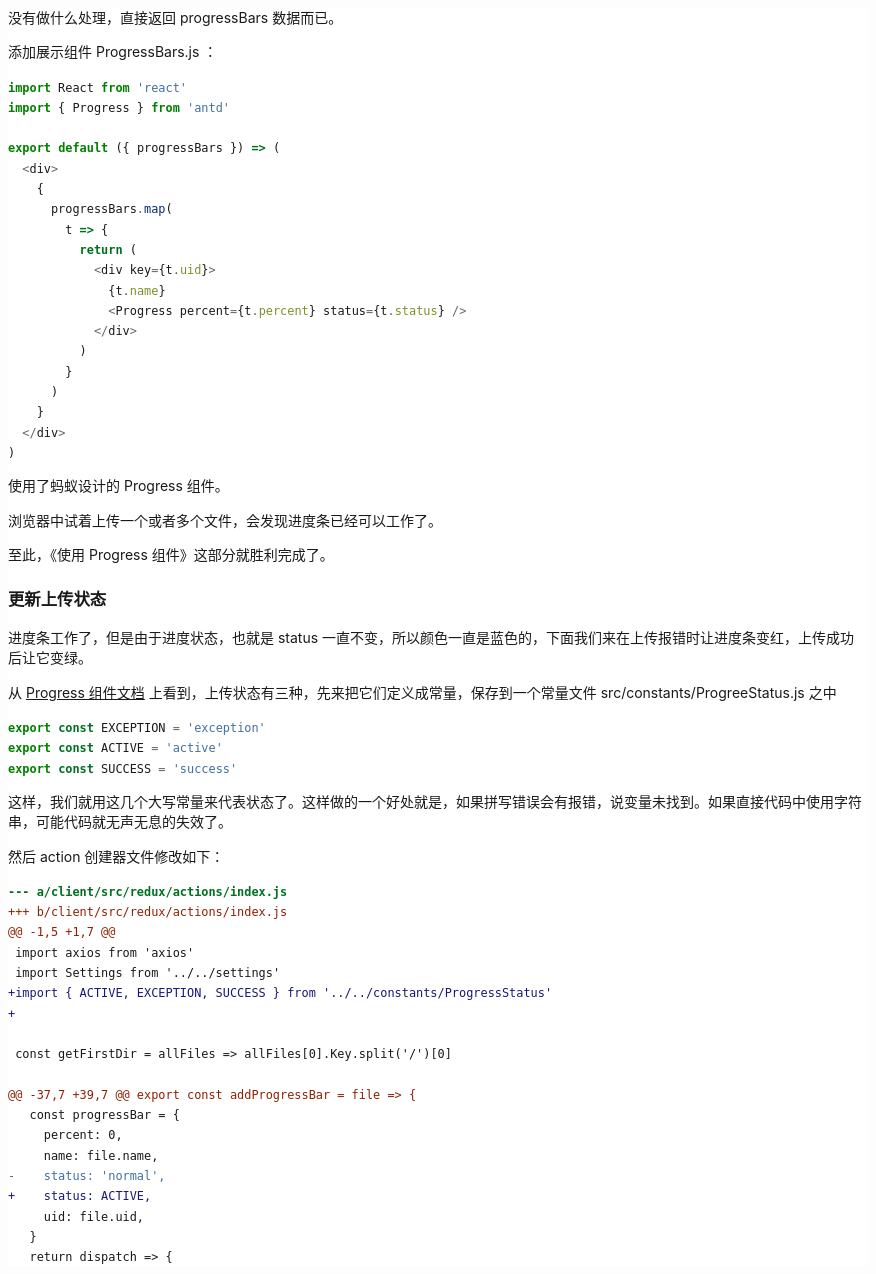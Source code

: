 没有做什么处理，直接返回 progressBars 数据而已。

添加展示组件 ProgressBars.js ：

```js
import React from 'react'
import { Progress } from 'antd'

export default ({ progressBars }) => (
  <div>
    {
      progressBars.map(
        t => {
          return (
            <div key={t.uid}>
              {t.name}
              <Progress percent={t.percent} status={t.status} />
            </div>
          )
        }
      )
    }
  </div>
)
```

使用了蚂蚁设计的 Progress 组件。

浏览器中试着上传一个或者多个文件，会发现进度条已经可以工作了。

至此，《使用 Progress 组件》这部分就胜利完成了。

### 更新上传状态

进度条工作了，但是由于进度状态，也就是 status 一直不变，所以颜色一直是蓝色的，下面我们来在上传报错时让进度条变红，上传成功后让它变绿。

从 [Progress 组件文档](https://ant.design/components/progress-cn/) 上看到，上传状态有三种，先来把它们定义成常量，保存到一个常量文件 src/constants/ProgreeStatus.js 之中

```js
export const EXCEPTION = 'exception'
export const ACTIVE = 'active'
export const SUCCESS = 'success'
```

这样，我们就用这几个大写常量来代表状态了。这样做的一个好处就是，如果拼写错误会有报错，说变量未找到。如果直接代码中使用字符串，可能代码就无声无息的失效了。

然后 action 创建器文件修改如下：

```diff
--- a/client/src/redux/actions/index.js
+++ b/client/src/redux/actions/index.js
@@ -1,5 +1,7 @@
 import axios from 'axios'
 import Settings from '../../settings'
+import { ACTIVE, EXCEPTION, SUCCESS } from '../../constants/ProgressStatus'
+

 const getFirstDir = allFiles => allFiles[0].Key.split('/')[0]

@@ -37,7 +39,7 @@ export const addProgressBar = file => {
   const progressBar = {
     percent: 0,
     name: file.name,
-    status: 'normal',
+    status: ACTIVE,
     uid: file.uid,
   }
   return dispatch => {
```